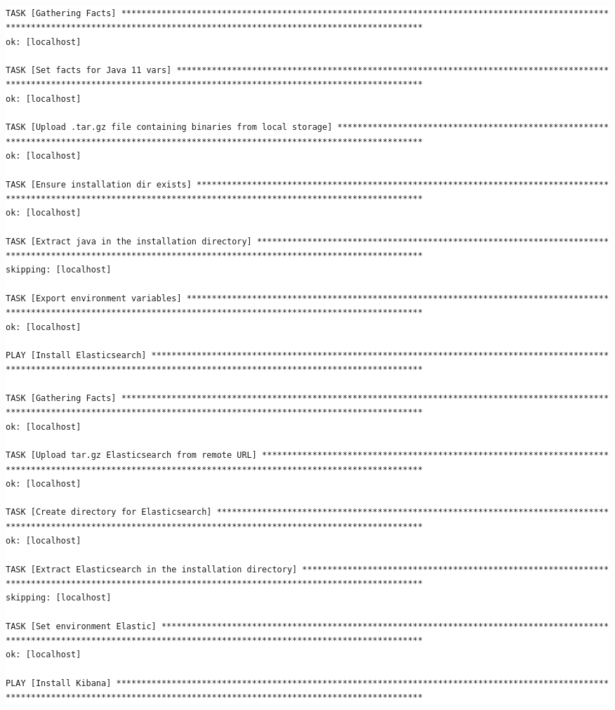 ```commandline
TASK [Gathering Facts] ************************************************************************************************************************************************************************************
ok: [localhost]

TASK [Set facts for Java 11 vars] *************************************************************************************************************************************************************************
ok: [localhost]

TASK [Upload .tar.gz file containing binaries from local storage] *****************************************************************************************************************************************
ok: [localhost]

TASK [Ensure installation dir exists] *********************************************************************************************************************************************************************
ok: [localhost]

TASK [Extract java in the installation directory] *********************************************************************************************************************************************************
skipping: [localhost]

TASK [Export environment variables] ***********************************************************************************************************************************************************************
ok: [localhost]

PLAY [Install Elasticsearch] ******************************************************************************************************************************************************************************

TASK [Gathering Facts] ************************************************************************************************************************************************************************************
ok: [localhost]

TASK [Upload tar.gz Elasticsearch from remote URL] ********************************************************************************************************************************************************
ok: [localhost]

TASK [Create directory for Elasticsearch] *****************************************************************************************************************************************************************
ok: [localhost]

TASK [Extract Elasticsearch in the installation directory] ************************************************************************************************************************************************
skipping: [localhost]

TASK [Set environment Elastic] ****************************************************************************************************************************************************************************
ok: [localhost]

PLAY [Install Kibana] *************************************************************************************************************************************************************************************

```